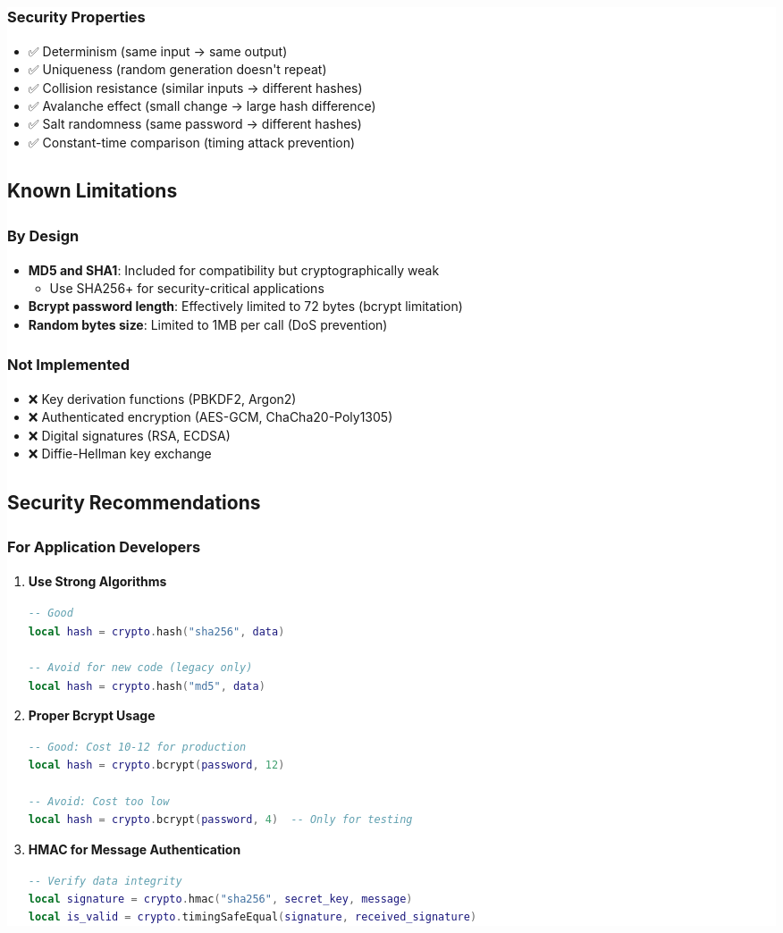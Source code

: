### Security Properties
- ✅ Determinism (same input → same output)
- ✅ Uniqueness (random generation doesn't repeat)
- ✅ Collision resistance (similar inputs → different hashes)
- ✅ Avalanche effect (small change → large hash difference)
- ✅ Salt randomness (same password → different hashes)
- ✅ Constant-time comparison (timing attack prevention)

## Known Limitations

### By Design
- **MD5 and SHA1**: Included for compatibility but cryptographically weak
  - Use SHA256+ for security-critical applications
- **Bcrypt password length**: Effectively limited to 72 bytes (bcrypt limitation)
- **Random bytes size**: Limited to 1MB per call (DoS prevention)

### Not Implemented
- ❌ Key derivation functions (PBKDF2, Argon2)
- ❌ Authenticated encryption (AES-GCM, ChaCha20-Poly1305)
- ❌ Digital signatures (RSA, ECDSA)
- ❌ Diffie-Hellman key exchange

## Security Recommendations

### For Application Developers

1. **Use Strong Algorithms**
   ```lua
   -- Good
   local hash = crypto.hash("sha256", data)
   
   -- Avoid for new code (legacy only)
   local hash = crypto.hash("md5", data)  
   ```

2. **Proper Bcrypt Usage**
   ```lua
   -- Good: Cost 10-12 for production
   local hash = crypto.bcrypt(password, 12)
   
   -- Avoid: Cost too low
   local hash = crypto.bcrypt(password, 4)  -- Only for testing
   ```

3. **HMAC for Message Authentication**
   ```lua
   -- Verify data integrity
   local signature = crypto.hmac("sha256", secret_key, message)
   local is_valid = crypto.timingSafeEqual(signature, received_signature)
   ```
